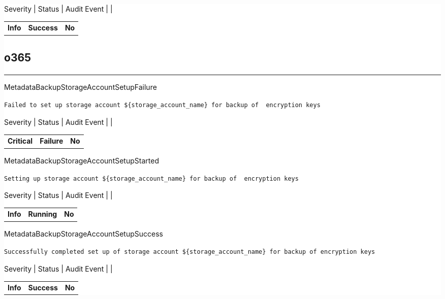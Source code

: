 Severity | Status | Audit Event | |

|          |             |        |
| -------- | ----------- | ------ |
| **Info** | **Success** | **No** |

## o365

______________________________________________________________________

MetadataBackupStorageAccountSetupFailure

```text
Failed to set up storage account ${storage_account_name} for backup of  encryption keys
```

Severity | Status | Audit Event | |

|              |             |        |
| ------------ | ----------- | ------ |
| **Critical** | **Failure** | **No** |

MetadataBackupStorageAccountSetupStarted

```text
Setting up storage account ${storage_account_name} for backup of  encryption keys
```

Severity | Status | Audit Event | |

|          |             |        |
| -------- | ----------- | ------ |
| **Info** | **Running** | **No** |

MetadataBackupStorageAccountSetupSuccess

```text
Successfully completed set up of storage account ${storage_account_name} for backup of encryption keys
```

Severity | Status | Audit Event | |

|          |             |        |
| -------- | ----------- | ------ |
| **Info** | **Success** | **No** |
